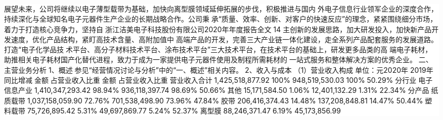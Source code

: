 展望未来，公司将继续以电子薄型载带为基础，加快向离型膜领域延伸拓展的步伐，积极推进与国内
外电子信息行业领军企业的深度合作，持续深化与全球知名电子元器件生产企业的长期战略合作。公司秉
承“质量、效率、创新、对客户的快速反应”的理念，紧紧围绕细分市场，着力于打造核心竞争力，坚持自
浙江洁美电子科技股份有限公司2020年年度报告全文
14
主创新的发展思路，加大研发投入，加快新产品开发速度，优化产品结构，紧盯高技术含量、高附加值中
高端产品的开发，完善三大产业链一体化建设，走全系列产品配套服务的发展道路。打造“电子化学品技
术平台、高分子材料技术平台、涂布技术平台”三大技术平台，在技术平台的基础上，研发更多品类的高
端电子耗材，助推相关电子耗材国产化替代进程，致力于成为一家提供电子元器件使用及制程所需耗材的
一站式服务和整体解决方案的优秀企业。
二、主营业务分析
1、概述
参见“经营情况讨论与分析”中的“一、概述”相关内容。
2、收入与成本
（1）营业收入构成
单位：元2020年
2019年
同比增减
金额
占营业收入比重
金额
占营业收入比重
营业收入合计
1,425,518,877.92
100%
948,519,530.03
100%
50.29%
分行业
电子信息产业
1,410,347,293.42
98.94%
936,118,397.74
98.69%
50.66%
其他
15,171,584.50
1.06%
12,401,132.29
1.31%
22.34%
分产品
纸质载带
1,037,158,059.90
72.76%
701,538,498.90
73.96%
47.84%
胶带
206,416,374.43
14.48%
137,208,848.81
14.47%
50.44%
塑料载带
75,726,895.42
5.31%
49,697,869.77
5.24%
52.37%
离型膜
88,246,371.47
6.19%
45,173,856.99